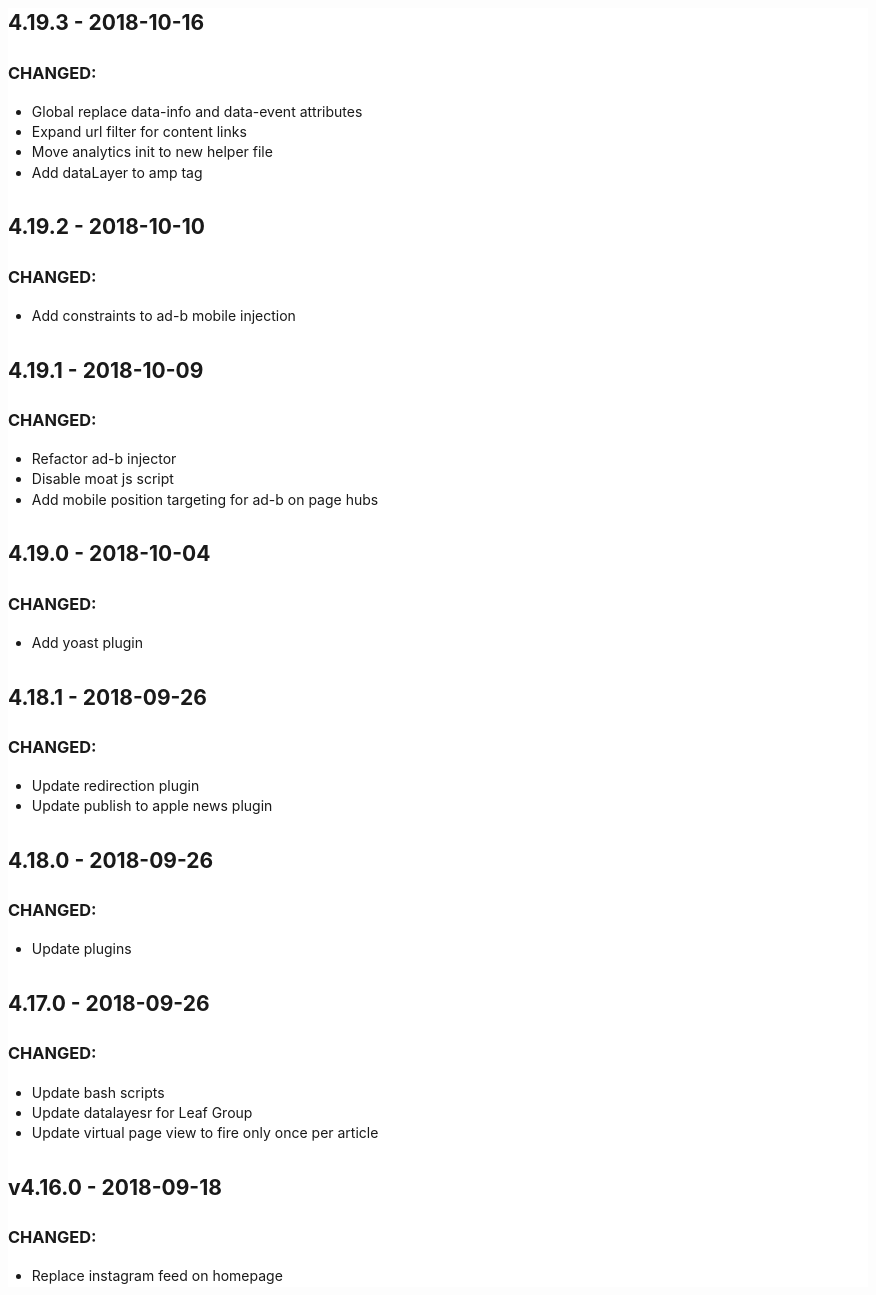 ## 4.19.3 - 2018-10-16
### CHANGED:
- Global replace data-info and data-event attributes
- Expand url filter for content links
- Move analytics init to new helper file
- Add dataLayer to amp tag

## 4.19.2 - 2018-10-10
### CHANGED:
- Add constraints to ad-b mobile injection

## 4.19.1 - 2018-10-09
### CHANGED:
- Refactor ad-b injector
- Disable moat js script
- Add mobile position targeting for ad-b on page hubs

## 4.19.0 - 2018-10-04
### CHANGED:
- Add yoast plugin

## 4.18.1 - 2018-09-26
### CHANGED:
- Update redirection plugin
- Update publish to apple news plugin

## 4.18.0 - 2018-09-26
### CHANGED:
- Update plugins

## 4.17.0 - 2018-09-26
### CHANGED:
- Update bash scripts
- Update datalayesr for Leaf Group
- Update virtual page view to fire only once per article

## v4.16.0 - 2018-09-18
### CHANGED:
- Replace instagram feed on homepage
